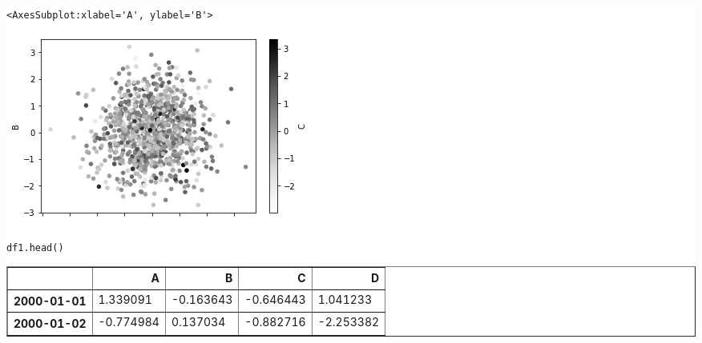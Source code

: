 


    <AxesSubplot:xlabel='A', ylabel='B'>




    
![png](output_22_1.png)
    



```python
df1.head()
```




<div>
<style scoped>
    .dataframe tbody tr th:only-of-type {
        vertical-align: middle;
    }

    .dataframe tbody tr th {
        vertical-align: top;
    }

    .dataframe thead th {
        text-align: right;
    }
</style>
<table border="1" class="dataframe">
  <thead>
    <tr style="text-align: right;">
      <th></th>
      <th>A</th>
      <th>B</th>
      <th>C</th>
      <th>D</th>
    </tr>
  </thead>
  <tbody>
    <tr>
      <th>2000-01-01</th>
      <td>1.339091</td>
      <td>-0.163643</td>
      <td>-0.646443</td>
      <td>1.041233</td>
    </tr>
    <tr>
      <th>2000-01-02</th>
      <td>-0.774984</td>
      <td>0.137034</td>
      <td>-0.882716</td>
      <td>-2.253382</td>